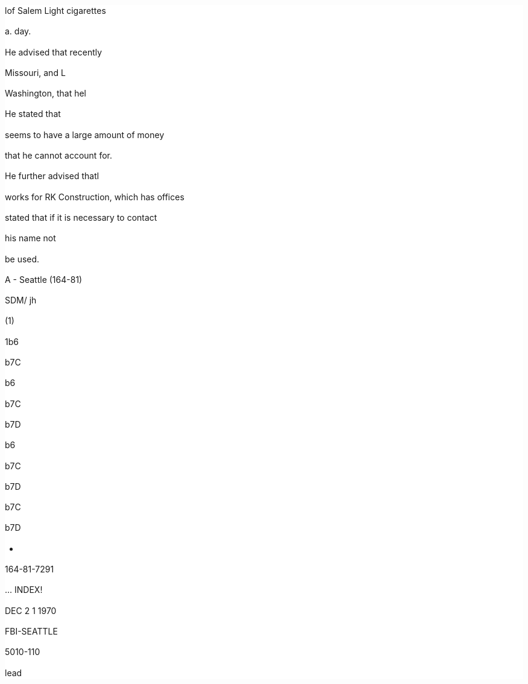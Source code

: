 lof Salem Light cigarettes

a. day.

He advised that recently

Missouri, and L

Washington, that hel

He stated that

seems to have a large amount of money

that he cannot account for.

He further advised thatl

works for RK Construction, which has offices

stated that if it is necessary to contact

his name not

be used.

A - Seattle (164-81)

SDM/ jh

(1)

1b6

b7C

b6

b7C

b7D

b6

b7C

b7D

b7C

b7D

-

164-81-7291

... INDEX!

DEC 2 1 1970

FBI-SEATTLE

5010-110

lead
